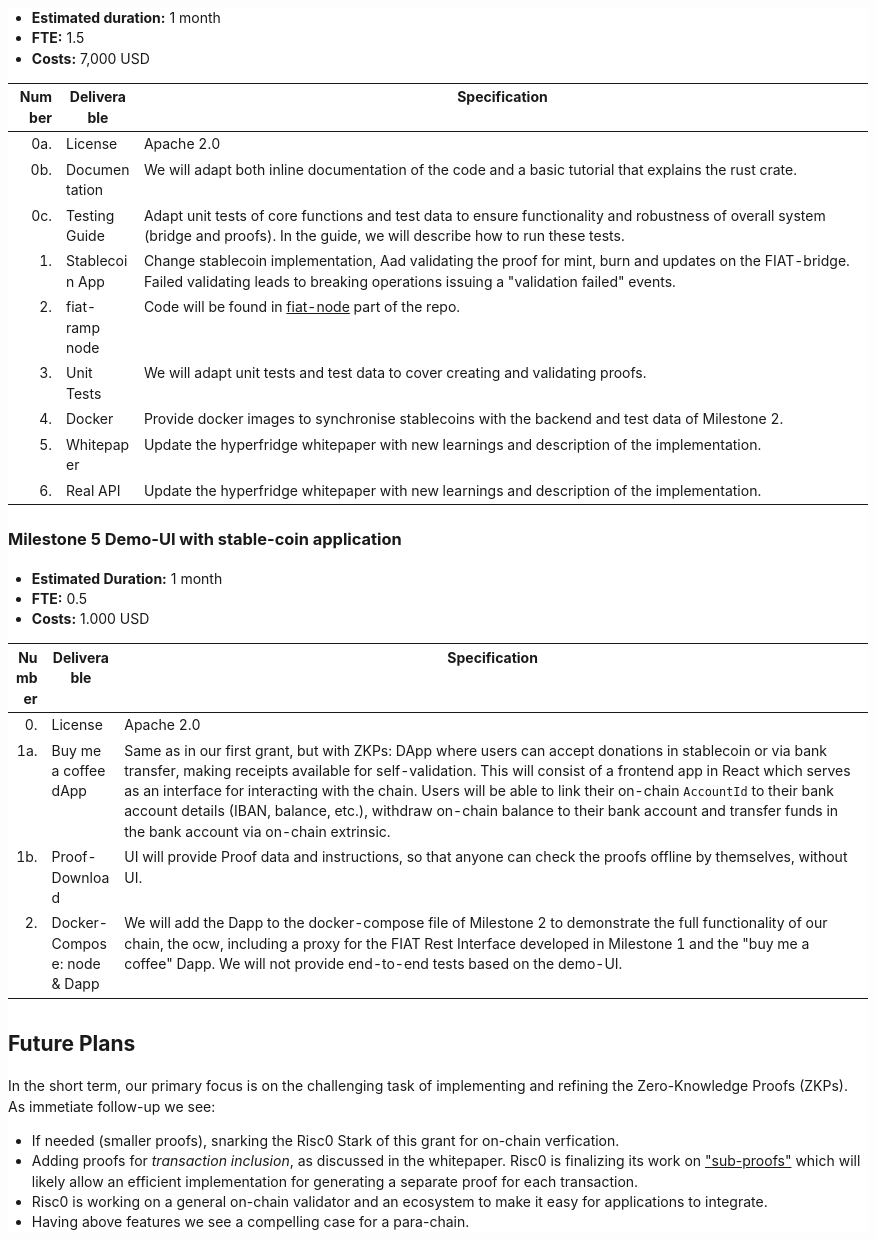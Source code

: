 
- **Estimated duration:** 1 month
- **FTE:**  1.5
- **Costs:** 7,000 USD

| Number | Deliverable | Specification |
| -----: | ----------- | ------------- |
| 0a. | License | Apache 2.0  |
| 0b. | Documentation | We will adapt both inline documentation of the code and a basic tutorial that explains the rust crate. |
| 0c. | Testing Guide | Adapt unit tests of core functions and test data to ensure functionality and robustness of overall system (bridge and proofs). In the guide, we will describe how to run these tests. |
| 1. | Stablecoin App | Change stablecoin implementation, Aad validating the proof for mint, burn and updates on the FIAT-bridge. Failed validating leads to breaking operations issuing a "validation failed" events.  |
| 2. | fiat-ramp node | Code will be found in [fiat-node](https://github.com/element36-io/ocw-ebics/tree/main/node) part of the repo.  |
| 3. | Unit Tests | We will adapt unit tests and test data to cover creating and validating proofs.  |
| 4. | Docker | Provide docker images to synchronise stablecoins with the backend and test data of Milestone 2.  |
| 5. | Whitepaper| Update the hyperfridge whitepaper with new learnings and description of the implementation. |
| 6. | Real API| Update the hyperfridge whitepaper with new learnings and description of the implementation. |


### Milestone 5 Demo-UI with stable-coin application

* **Estimated Duration:** 1 month
* **FTE:**  0.5
* **Costs:** 1.000 USD

| Number | Deliverable | Specification |
| -----: | ----------- | ------------- |
| 0. | License | Apache 2.0  |
| 1a. | Buy me a coffee dApp | Same as in our first grant, but with ZKPs: DApp where users can accept donations in stablecoin or via bank transfer, making receipts available for self-validation. This will consist of a frontend app in React which serves as an interface for interacting with the chain. Users will be able to link their on-chain `AccountId` to their bank account details (IBAN, balance, etc.), withdraw on-chain balance to their bank account and transfer funds in the bank account via on-chain extrinsic. |
| 1b. | Proof-Download | UI will provide Proof data and instructions, so that anyone can check the proofs offline by themselves, without UI. |
| 2. | Docker-Compose: node & Dapp | We will add the Dapp to the docker-compose file of Milestone 2 to demonstrate the full functionality of our chain, the ocw, including a proxy for the FIAT Rest Interface developed in Milestone 1 and the "buy me a coffee" Dapp. We will not provide end-to-end tests based on the demo-UI. |


## Future Plans

In the short term, our primary focus is on the challenging task of implementing and refining the Zero-Knowledge Proofs (ZKPs). As immetiate follow-up we see:

- If needed (smaller proofs), snarking the Risc0 Stark of this grant for on-chain verfication.
- Adding proofs for *transaction inclusion*, as discussed in the whitepaper. Risc0 is finalizing its work on ["sub-proofs"](https://www.risczero.com/news/continuations) which will likely allow an efficient implementation for generating a separate proof for each transaction.
- Risc0 is working on a general on-chain validator and an ecosystem to make it easy for applications to integrate.
- Having above features we see a compelling case for a para-chain.
